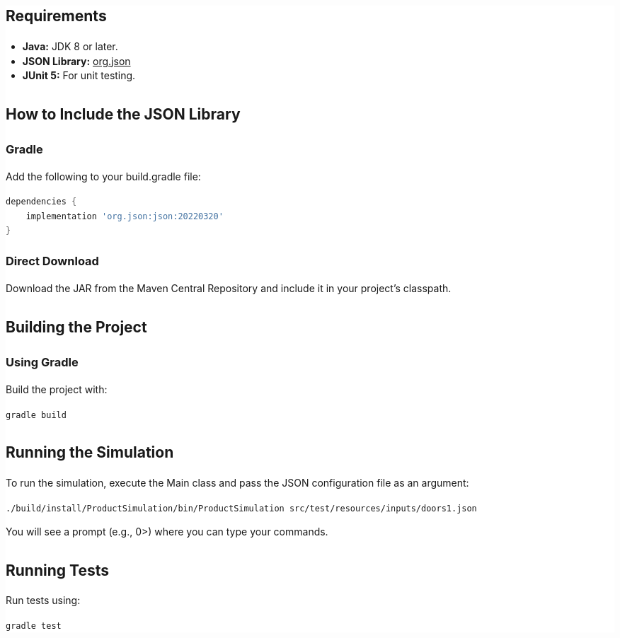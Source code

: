 ## Requirements

- **Java:** JDK 8 or later.
- **JSON Library:** [org.json](https://github.com/stleary/JSON-java)
- **JUnit 5:** For unit testing.

## How to Include the JSON Library

### Gradle

Add the following to your build.gradle file:

```groovy
dependencies {
    implementation 'org.json:json:20220320'
}
```



### Direct Download

Download the JAR from the Maven Central Repository and include it in your project’s classpath.

## Building the Project

### Using Gradle

Build the project with:

```shell
gradle build
```



## Running the Simulation

To run the simulation, execute the Main class and pass the JSON configuration file as an argument:

```shell
./build/install/ProductSimulation/bin/ProductSimulation src/test/resources/inputs/doors1.json
```



You will see a prompt (e.g., 0>) where you can type your commands.

## Running Tests

Run tests using:

```shell
gradle test
```
